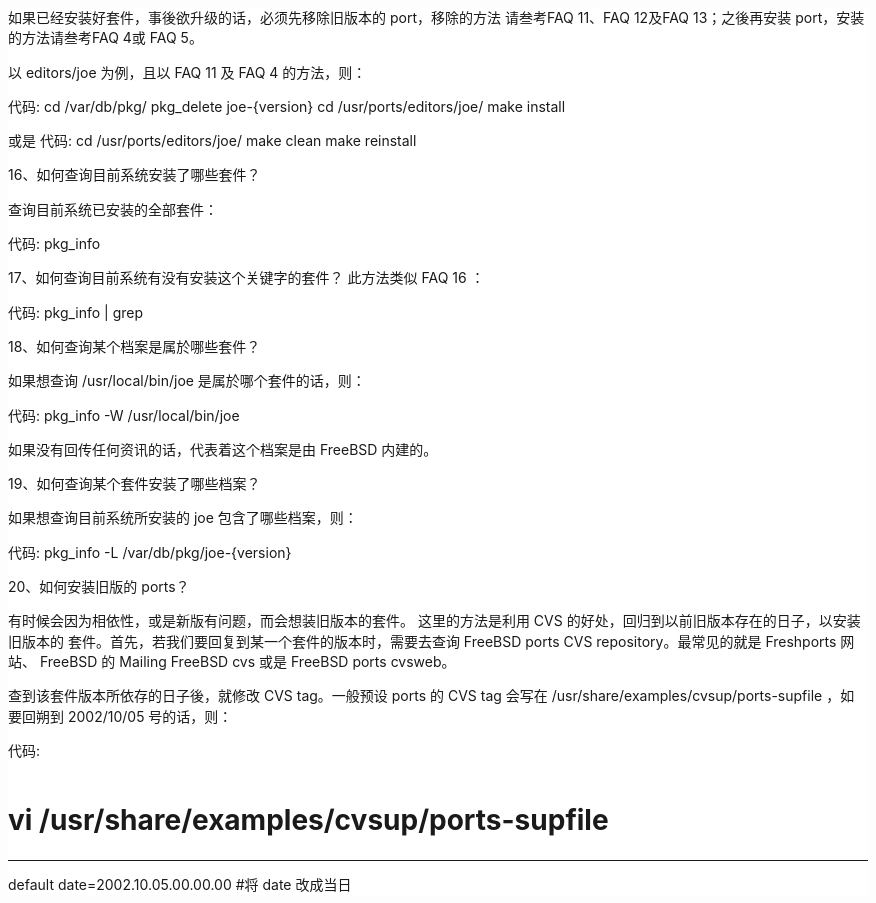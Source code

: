 如果已经安装好套件，事後欲升级的话，必须先移除旧版本的 port，移除的方法
请叁考FAQ 11、FAQ 12及FAQ 13；之後再安装 port，安装的方法请叁考FAQ 4或
FAQ 5。

以 editors/joe 为例，且以 FAQ 11 及 FAQ 4 的方法，则：

代码:
cd /var/db/pkg/
pkg_delete joe-{version}
cd /usr/ports/editors/joe/
make install

或是
代码:
cd /usr/ports/editors/joe/
make clean
make reinstall

16、如何查询目前系统安装了哪些套件？

查询目前系统已安装的全部套件：

代码:
pkg_info

17、如何查询目前系统有没有安装这个关键字的套件？
此方法类似 FAQ 16 ：

代码:
pkg_info | grep

18、如何查询某个档案是属於哪些套件？

如果想查询 /usr/local/bin/joe 是属於哪个套件的话，则：

代码:
pkg_info -W /usr/local/bin/joe

如果没有回传任何资讯的话，代表着这个档案是由 FreeBSD 内建的。

19、如何查询某个套件安装了哪些档案？

如果想查询目前系统所安装的 joe 包含了哪些档案，则：

代码:
pkg_info -L /var/db/pkg/joe-{version}

20、如何安装旧版的 ports？

有时候会因为相依性，或是新版有问题，而会想装旧版本的套件。
这里的方法是利用 CVS 的好处，回归到以前旧版本存在的日子，以安装旧版本的
套件。首先，若我们要回复到某一个套件的版本时，需要去查询 FreeBSD ports
CVS repository。最常见的就是 Freshports 网站、 FreeBSD 的 Mailing
FreeBSD cvs 或是 FreeBSD ports cvsweb。

查到该套件版本所依存的日子後，就修改 CVS tag。一般预设 ports 的 CVS
tag 会写在 /usr/share/examples/cvsup/ports-supfile ，如要回朔到
2002/10/05 号的话，则：

代码:
# vi /usr/share/examples/cvsup/ports-supfile
******************************************
default date=2002.10.05.00.00.00 #将 date 改成当日
